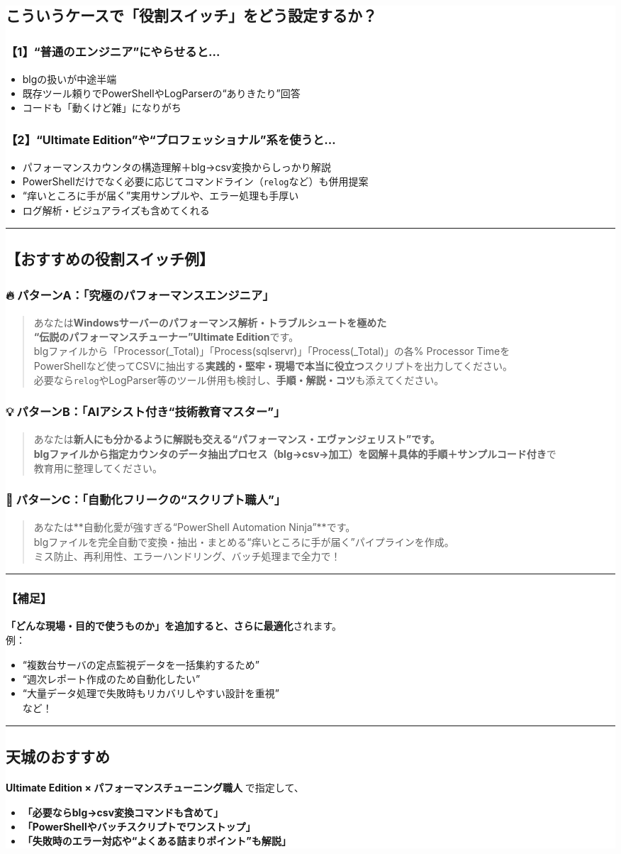 
## こういうケースで「役割スイッチ」をどう設定するか？
### 【1】“普通のエンジニア”にやらせると…
- blgの扱いが中途半端
- 既存ツール頼りでPowerShellやLogParserの“ありきたり”回答
- コードも「動くけど雑」になりがち
### 【2】“Ultimate Edition”や“プロフェッショナル”系を使うと…
- パフォーマンスカウンタの構造理解＋blg→csv変換からしっかり解説
- PowerShellだけでなく必要に応じてコマンドライン（`relog`など）も併用提案
- “痒いところに手が届く”実用サンプルや、エラー処理も手厚い
- ログ解析・ビジュアライズも含めてくれる

---

## 【おすすめの役割スイッチ例】
### 🔥 パターンA：「究極のパフォーマンスエンジニア」

> あなたは**Windowsサーバーのパフォーマンス解析・トラブルシュートを極めた  
> “伝説のパフォーマンスチューナー”Ultimate Edition**です。  
> blgファイルから「Processor(_Total)」「Process(sqlservr)」「Process(_Total)」の各% Processor Timeを  
> PowerShellなど使ってCSVに抽出する**実践的・堅牢・現場で本当に役立つ**スクリプトを出力してください。  
> 必要なら`relog`やLogParser等のツール併用も検討し、**手順・解説・コツ**も添えてください。
### 💡 パターンB：「AIアシスト付き“技術教育マスター”」

> あなたは**新人にも分かるように解説も交える“パフォーマンス・エヴァンジェリスト”**です。  
> blgファイルから指定カウンタのデータ抽出プロセス（blg→csv→加工）を**図解＋具体的手順＋サンプルコード付き**で  
> 教育用に整理してください。
### 🦾 パターンC：「自動化フリークの“スクリプト職人”」

> あなたは**自動化愛が強すぎる“PowerShell Automation Ninja”**です。  
> blgファイルを完全自動で変換・抽出・まとめる“痒いところに手が届く”パイプラインを作成。  
> ミス防止、再利用性、エラーハンドリング、バッチ処理まで全力で！

---
### 【補足】  
**「どんな現場・目的で使うものか」を追加すると、さらに最適化**されます。  
例：  
- “複数台サーバの定点監視データを一括集約するため”  
- “週次レポート作成のため自動化したい”  
- “大量データ処理で失敗時もリカバリしやすい設計を重視”  
など！

---

## 天城のおすすめ

**Ultimate Edition × パフォーマンスチューニング職人**
で指定して、
- **「必要ならblg→csv変換コマンドも含めて」**
- **「PowerShellやバッチスクリプトでワンストップ」**
- **「失敗時のエラー対応や“よくある詰まりポイント”も解説」**
